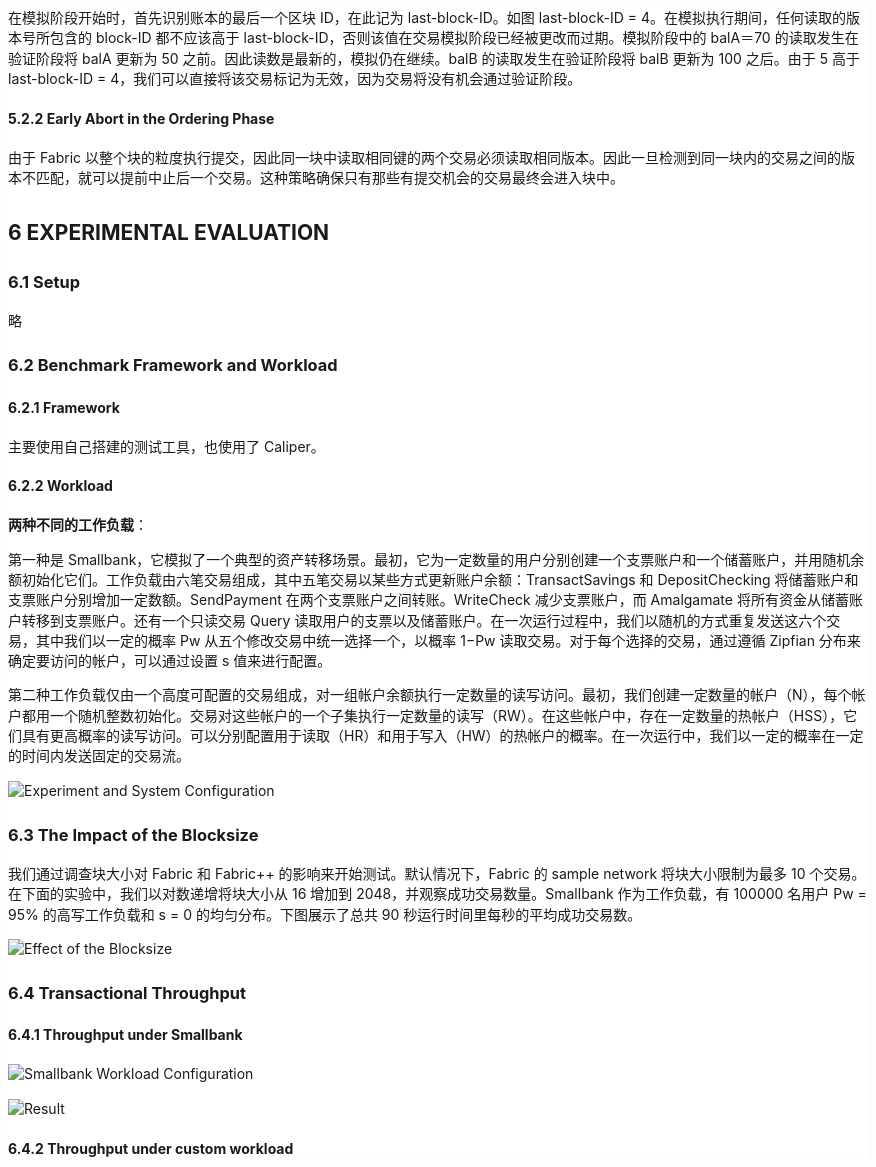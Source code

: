 在模拟阶段开始时，首先识别账本的最后一个区块 ID，在此记为 last-block-ID。如图 last-block-ID = 4。在模拟执行期间，任何读取的版本号所包含的 block-ID 都不应该高于 last-block-ID，否则该值在交易模拟阶段已经被更改而过期。模拟阶段中的 balA＝70 的读取发生在验证阶段将 balA 更新为 50 之前。因此读数是最新的，模拟仍在继续。balB 的读取发生在验证阶段将 balB 更新为 100 之后。由于 5 高于 last-block-ID = 4，我们可以直接将该交易标记为无效，因为交易将没有机会通过验证阶段。

#### 5.2.2 Early Abort in the Ordering Phase

由于 Fabric 以整个块的粒度执行提交，因此同一块中读取相同键的两个交易必须读取相同版本。因此一旦检测到同一块内的交易之间的版本不匹配，就可以提前中止后一个交易。这种策略确保只有那些有提交机会的交易最终会进入块中。

## 6 EXPERIMENTAL EVALUATION

### 6.1 Setup

略

### 6.2 Benchmark Framework and Workload

#### 6.2.1 Framework

主要使用自己搭建的测试工具，也使用了 Caliper。

#### 6.2.2 Workload

**两种不同的工作负载**：

第一种是 Smallbank，它模拟了一个典型的资产转移场景。最初，它为一定数量的用户分别创建一个支票账户和一个储蓄账户，并用随机余额初始化它们。工作负载由六笔交易组成，其中五笔交易以某些方式更新账户余额：TransactSavings 和 DepositChecking 将储蓄账户和支票账户分别增加一定数额。SendPayment 在两个支票账户之间转账。WriteCheck 减少支票账户，而 Amalgamate 将所有资金从储蓄账户转移到支票账户。还有一个只读交易 Query 读取用户的支票以及储蓄账户。在一次运行过程中，我们以随机的方式重复发送这六个交易，其中我们以一定的概率 Pw 从五个修改交易中统一选择一个，以概率 1−Pw 读取交易。对于每个选择的交易，通过遵循 Zipfian 分布来确定要访问的帐户，可以通过设置 s 值来进行配置。

第二种工作负载仅由一个高度可配置的交易组成，对一组帐户余额执行一定数量的读写访问。最初，我们创建一定数量的帐户（N），每个帐户都用一个随机整数初始化。交易对这些帐户的一个子集执行一定数量的读写（RW）。在这些帐户中，存在一定数量的热帐户（HSS），它们具有更高概率的读写访问。可以分别配置用于读取（HR）和用于写入（HW）的热帐户的概率。在一次运行中，我们以一定的概率在一定的时间内发送固定的交易流。

![Experiment and System Configuration](11.png)

### 6.3 The Impact of the Blocksize

我们通过调查块大小对 Fabric 和 Fabric++ 的影响来开始测试。默认情况下，Fabric 的 sample network 将块大小限制为最多 10 个交易。在下面的实验中，我们以对数递增将块大小从 16 增加到 2048，并观察成功交易数量。Smallbank 作为工作负载，有 100000 名用户 Pw = 95% 的高写工作负载和 s = 0 的均匀分布。下图展示了总共 90 秒运行时间里每秒的平均成功交易数。

![Effect of the Blocksize](12.png)

### 6.4 Transactional Throughput

#### 6.4.1 Throughput under Smallbank

![Smallbank Workload Configuration](13.png)

![Result](14.png)

#### 6.4.2 Throughput under custom workload
